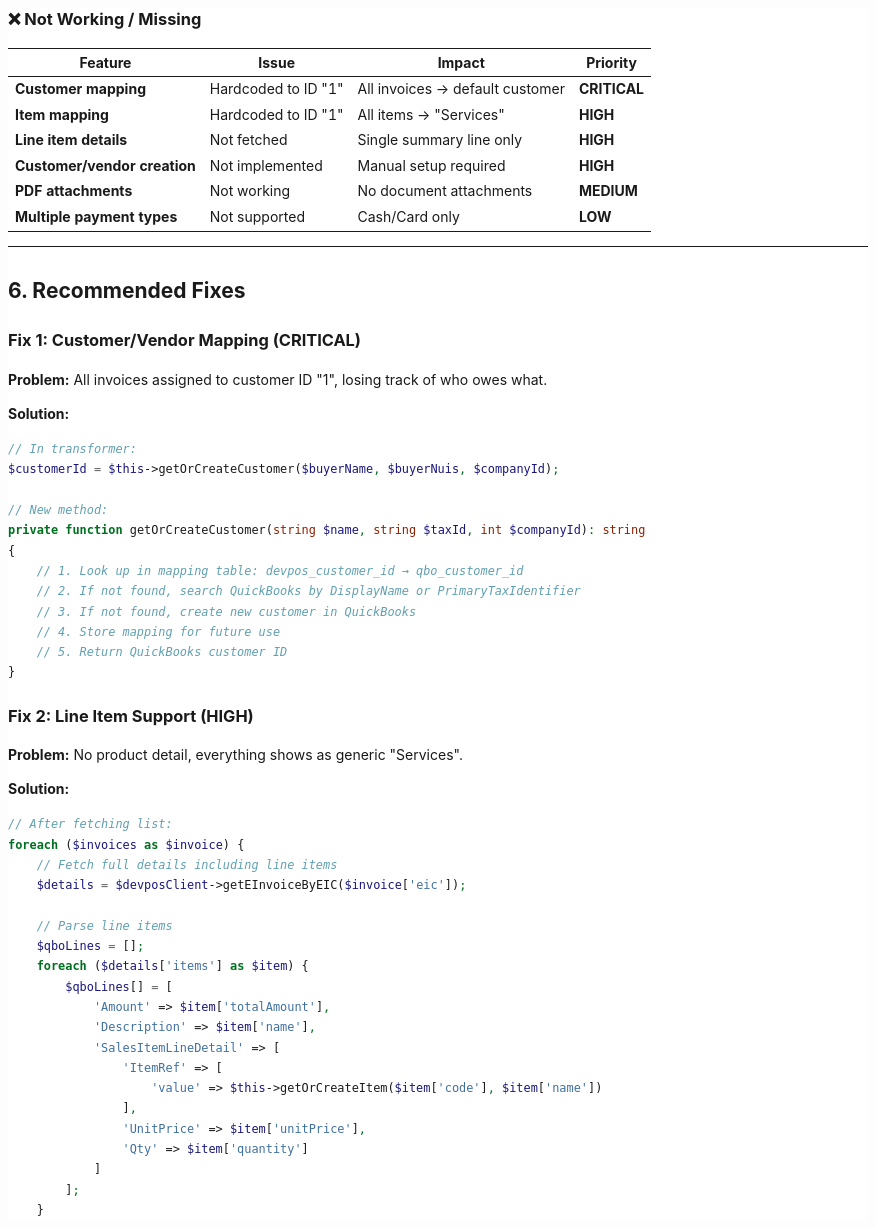 ### ❌ Not Working / Missing

| Feature | Issue | Impact | Priority |
|---------|-------|--------|----------|
| **Customer mapping** | Hardcoded to ID "1" | All invoices → default customer | **CRITICAL** |
| **Item mapping** | Hardcoded to ID "1" | All items → "Services" | **HIGH** |
| **Line item details** | Not fetched | Single summary line only | **HIGH** |
| **Customer/vendor creation** | Not implemented | Manual setup required | **HIGH** |
| **PDF attachments** | Not working | No document attachments | **MEDIUM** |
| **Multiple payment types** | Not supported | Cash/Card only | **LOW** |

---

## 6. Recommended Fixes

### Fix 1: Customer/Vendor Mapping (CRITICAL)

**Problem:** All invoices assigned to customer ID "1", losing track of who owes what.

**Solution:**
```php
// In transformer:
$customerId = $this->getOrCreateCustomer($buyerName, $buyerNuis, $companyId);

// New method:
private function getOrCreateCustomer(string $name, string $taxId, int $companyId): string
{
    // 1. Look up in mapping table: devpos_customer_id → qbo_customer_id
    // 2. If not found, search QuickBooks by DisplayName or PrimaryTaxIdentifier
    // 3. If not found, create new customer in QuickBooks
    // 4. Store mapping for future use
    // 5. Return QuickBooks customer ID
}
```

### Fix 2: Line Item Support (HIGH)

**Problem:** No product detail, everything shows as generic "Services".

**Solution:**
```php
// After fetching list:
foreach ($invoices as $invoice) {
    // Fetch full details including line items
    $details = $devposClient->getEInvoiceByEIC($invoice['eic']);
    
    // Parse line items
    $qboLines = [];
    foreach ($details['items'] as $item) {
        $qboLines[] = [
            'Amount' => $item['totalAmount'],
            'Description' => $item['name'],
            'SalesItemLineDetail' => [
                'ItemRef' => [
                    'value' => $this->getOrCreateItem($item['code'], $item['name'])
                ],
                'UnitPrice' => $item['unitPrice'],
                'Qty' => $item['quantity']
            ]
        ];
    }
```